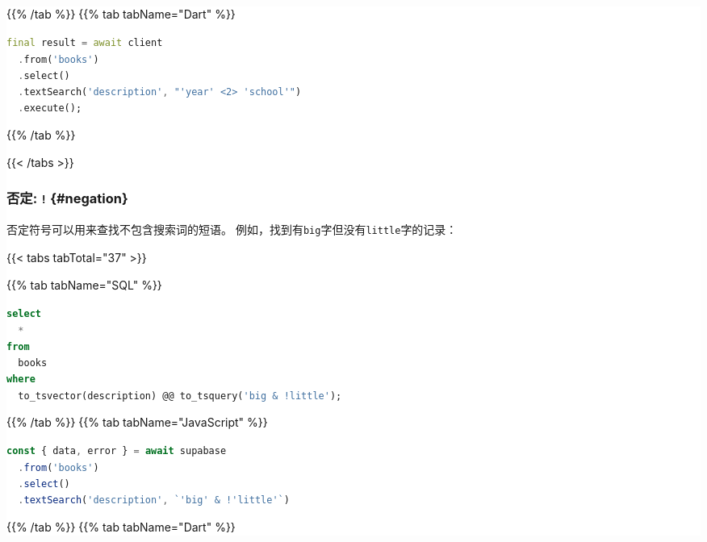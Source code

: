 

{{% /tab %}}
{{% tab tabName="Dart" %}}



```dart
final result = await client
  .from('books')
  .select()
  .textSearch('description', "'year' <2> 'school'")
  .execute();
```



{{% /tab %}}

{{< /tabs >}}

### 否定: `!` {#negation}

否定符号可以用来查找不包含搜索词的短语。
例如，找到有`big`字但没有`little`字的记录：

{{< tabs tabTotal="37" >}}

  
  
  
  
{{% tab tabName="SQL" %}}



```sql
select
  *
from
  books
where
  to_tsvector(description) @@ to_tsquery('big & !little');
```



{{% /tab %}}
{{% tab tabName="JavaScript" %}}



```js
const { data, error } = await supabase
  .from('books')
  .select()
  .textSearch('description', `'big' & !'little'`)
```



{{% /tab %}}
{{% tab tabName="Dart" %}}


